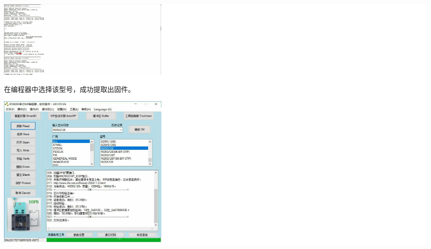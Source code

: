 <img src="images/hardwareget/在线读取固件12.jpg" width="320">

在编程器中选择该型号，成功提取出固件。

<img src="images/hardwareget/在线读取固件13.jpg" width="320">
